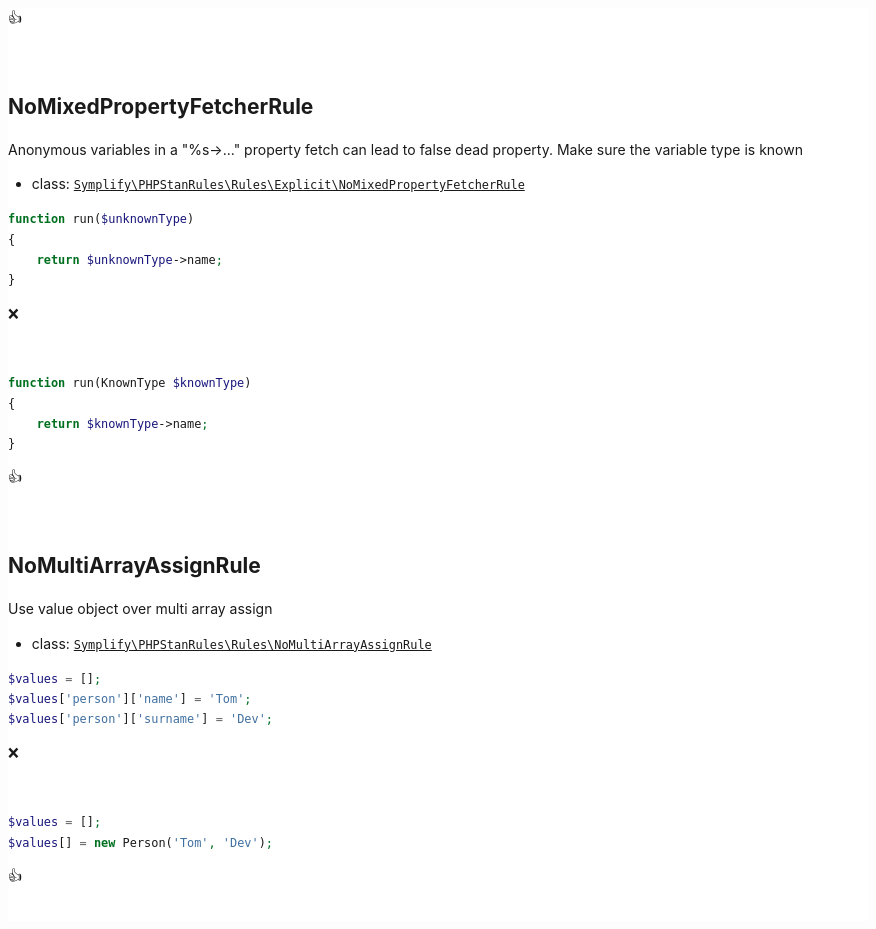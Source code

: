 :+1:

<br>

## NoMixedPropertyFetcherRule

Anonymous variables in a "%s->..." property fetch can lead to false dead property. Make sure the variable type is known

- class: [`Symplify\PHPStanRules\Rules\Explicit\NoMixedPropertyFetcherRule`](../src/Rules/Explicit/NoMixedPropertyFetcherRule.php)

```php
function run($unknownType)
{
    return $unknownType->name;
}
```

:x:

<br>

```php
function run(KnownType $knownType)
{
    return $knownType->name;
}
```

:+1:

<br>

## NoMultiArrayAssignRule

Use value object over multi array assign

- class: [`Symplify\PHPStanRules\Rules\NoMultiArrayAssignRule`](../src/Rules/NoMultiArrayAssignRule.php)

```php
$values = [];
$values['person']['name'] = 'Tom';
$values['person']['surname'] = 'Dev';
```

:x:

<br>

```php
$values = [];
$values[] = new Person('Tom', 'Dev');
```

:+1:

<br>
